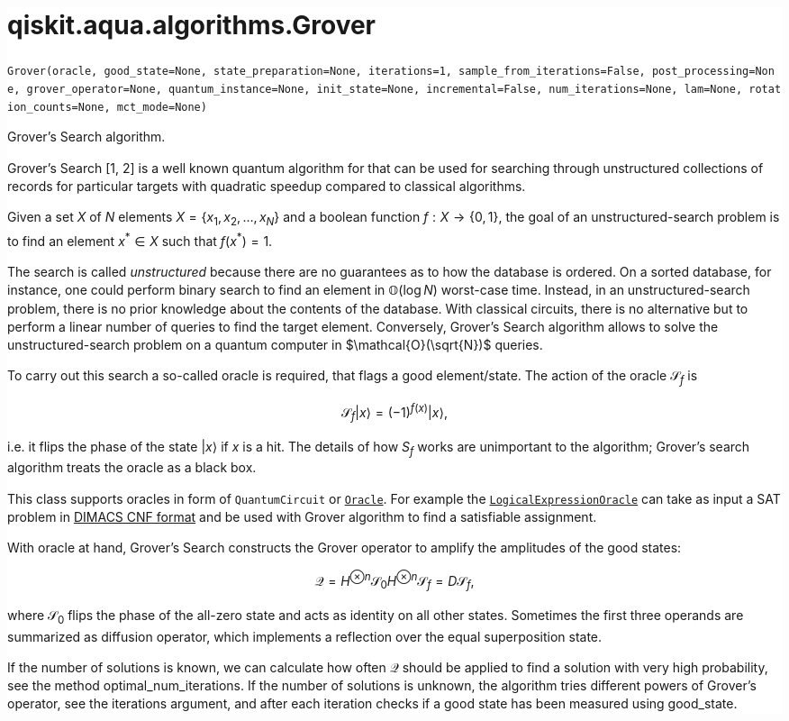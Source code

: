 # qiskit.aqua.algorithms.Grover

<span id="undefined" />

`Grover(oracle, good_state=None, state_preparation=None, iterations=1, sample_from_iterations=False, post_processing=None, grover_operator=None, quantum_instance=None, init_state=None, incremental=False, num_iterations=None, lam=None, rotation_counts=None, mct_mode=None)`

Grover’s Search algorithm.

Grover’s Search \[1, 2] is a well known quantum algorithm for that can be used for searching through unstructured collections of records for particular targets with quadratic speedup compared to classical algorithms.

Given a set $X$ of $N$ elements $X=\{x_1,x_2,\ldots,x_N\}$ and a boolean function $f : X \rightarrow \{0,1\}$, the goal of an unstructured-search problem is to find an element $x^* \in X$ such that $f(x^*)=1$.

The search is called *unstructured* because there are no guarantees as to how the database is ordered. On a sorted database, for instance, one could perform binary search to find an element in $\mathbb{O}(\log N)$ worst-case time. Instead, in an unstructured-search problem, there is no prior knowledge about the contents of the database. With classical circuits, there is no alternative but to perform a linear number of queries to find the target element. Conversely, Grover’s Search algorithm allows to solve the unstructured-search problem on a quantum computer in $\mathcal{O}(\sqrt{N})$ queries.

To carry out this search a so-called oracle is required, that flags a good element/state. The action of the oracle $\mathcal{S}_f$ is

$$
\mathcal{S}_f |x\rangle = (-1)^{f(x)} |x\rangle,
$$

i.e. it flips the phase of the state $|x\rangle$ if $x$ is a hit. The details of how $S_f$ works are unimportant to the algorithm; Grover’s search algorithm treats the oracle as a black box.

This class supports oracles in form of `QuantumCircuit` or [`Oracle`](qiskit.aqua.components.oracles.Oracle#qiskit.aqua.components.oracles.Oracle "qiskit.aqua.components.oracles.Oracle"). For example the [`LogicalExpressionOracle`](qiskit.aqua.components.oracles.LogicalExpressionOracle#qiskit.aqua.components.oracles.LogicalExpressionOracle "qiskit.aqua.components.oracles.LogicalExpressionOracle") can take as input a SAT problem in [DIMACS CNF format](http://www.satcompetition.org/2009/format-benchmarks2009.html) and be used with Grover algorithm to find a satisfiable assignment.

With oracle at hand, Grover’s Search constructs the Grover operator to amplify the amplitudes of the good states:

$$
\mathcal{Q} = H^{\otimes n} \mathcal{S}_0 H^{\otimes n} \mathcal{S}_f
            = D \mathcal{S}_f,
$$

where $\mathcal{S}_0$ flips the phase of the all-zero state and acts as identity on all other states. Sometimes the first three operands are summarized as diffusion operator, which implements a reflection over the equal superposition state.

If the number of solutions is known, we can calculate how often $\mathcal{Q}$ should be applied to find a solution with very high probability, see the method optimal\_num\_iterations. If the number of solutions is unknown, the algorithm tries different powers of Grover’s operator, see the iterations argument, and after each iteration checks if a good state has been measured using good\_state.
